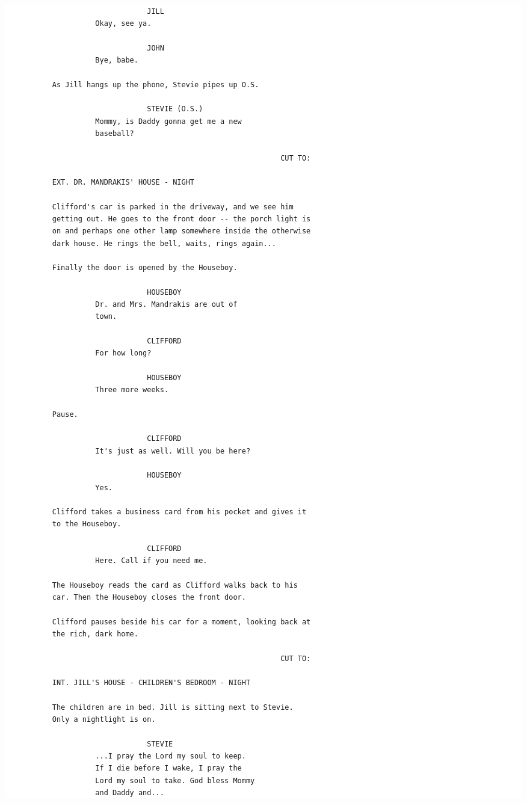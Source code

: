                                      JILL
                         Okay, see ya.

                                     JOHN
                         Bye, babe.

               As Jill hangs up the phone, Stevie pipes up O.S.

                                     STEVIE (O.S.)
                         Mommy, is Daddy gonna get me a new 
                         baseball?

                                                                    CUT TO:

               EXT. DR. MANDRAKIS' HOUSE - NIGHT

               Clifford's car is parked in the driveway, and we see him 
               getting out. He goes to the front door -- the porch light is 
               on and perhaps one other lamp somewhere inside the otherwise 
               dark house. He rings the bell, waits, rings again...

               Finally the door is opened by the Houseboy.

                                     HOUSEBOY
                         Dr. and Mrs. Mandrakis are out of 
                         town.

                                     CLIFFORD
                         For how long?

                                     HOUSEBOY
                         Three more weeks.

               Pause.

                                     CLIFFORD
                         It's just as well. Will you be here?

                                     HOUSEBOY
                         Yes.

               Clifford takes a business card from his pocket and gives it 
               to the Houseboy.

                                     CLIFFORD
                         Here. Call if you need me.

               The Houseboy reads the card as Clifford walks back to his 
               car. Then the Houseboy closes the front door.

               Clifford pauses beside his car for a moment, looking back at 
               the rich, dark home.

                                                                    CUT TO:

               INT. JILL'S HOUSE - CHILDREN'S BEDROOM - NIGHT

               The children are in bed. Jill is sitting next to Stevie. 
               Only a nightlight is on.

                                     STEVIE
                         ...I pray the Lord my soul to keep. 
                         If I die before I wake, I pray the 
                         Lord my soul to take. God bless Mommy 
                         and Daddy and...
